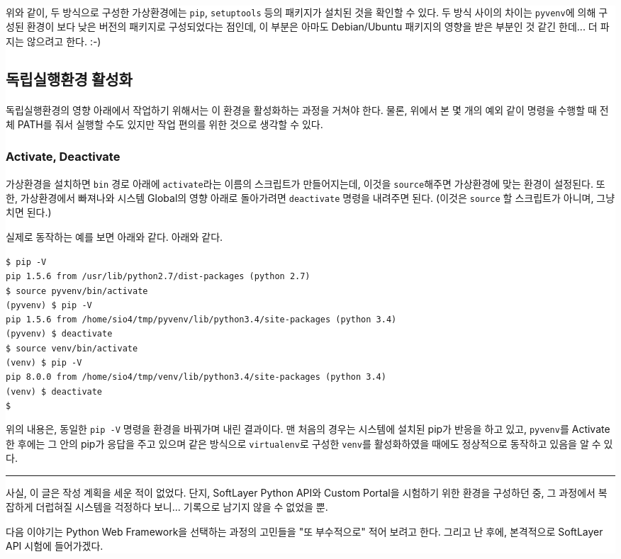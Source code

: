 위와 같이, 두 방식으로 구성한 가상환경에는 `pip`, `setuptools` 등의
패키지가 설치된 것을 확인할 수 있다.  두 방식 사이의 차이는 `pyvenv`에
의해 구성된 환경이 보다 낮은 버전의 패키지로 구성되었다는 점인데,
이 부분은 아마도 Debian/Ubuntu 패키지의 영향을 받은 부분인 것 같긴
한데... 더 파지는 않으려고 한다. :-)


## 독립실행환경 활성화

독립실행환경의 영향 아래에서 작업하기 위해서는 이 환경을 활성화하는
과정을 거쳐야 한다. 물론, 위에서 본 몇 개의 예외 같이 명령을 수행할
때 전체 PATH를 줘서 실행할 수도 있지만 작업 편의를 위한 것으로
생각할 수 있다.

### Activate, Deactivate

가상환경을 설치하면 `bin` 경로 아래에 `activate`라는 이름의 스크립트가
만들어지는데, 이것을 `source`해주면 가상환경에 맞는 환경이 설정된다.
또한, 가상환경에서 빠져나와 시스템 Global의 영향 아래로 돌아가려면
`deactivate` 명령을 내려주면 된다. (이것은 `source` 할 스크립트가
아니며, 그냥 치면 된다.)

실제로 동작하는 예를 보면 아래와 같다.
아래와 같다.

```console
$ pip -V
pip 1.5.6 from /usr/lib/python2.7/dist-packages (python 2.7)
$ source pyvenv/bin/activate
(pyvenv) $ pip -V
pip 1.5.6 from /home/sio4/tmp/pyvenv/lib/python3.4/site-packages (python 3.4)
(pyvenv) $ deactivate 
$ source venv/bin/activate
(venv) $ pip -V
pip 8.0.0 from /home/sio4/tmp/venv/lib/python3.4/site-packages (python 3.4)
(venv) $ deactivate 
$ 
```

위의 내용은, 동일한 `pip -V` 명령을 환경을 바꿔가며 내린 결과이다.
맨 처음의 경우는 시스템에 설치된 pip가 반응을 하고 있고, `pyvenv`를
Activate한 후에는 그 안의 pip가 응답을 주고 있으며 같은 방식으로
`virtualenv`로 구성한 `venv`를 활성화하였을 때에도 정상적으로 동작하고
있음을 알 수 있다.

---

사실, 이 글은 작성 계획을 세운 적이 없었다. 단지, SoftLayer Python
API와 Custom Portal을 시험하기 위한 환경을 구성하던 중, 그 과정에서
복잡하게 더럽혀질 시스템을 걱정하다 보니... 기록으로 남기지 않을
수 없었을 뿐.

다음 이야기는 Python Web Framework을 선택하는 과정의 고민들을 "또
부수적으로" 적어 보려고 한다. 그리고 난 후에, 본격적으로 SoftLayer
API 시험에 들어가겠다.
